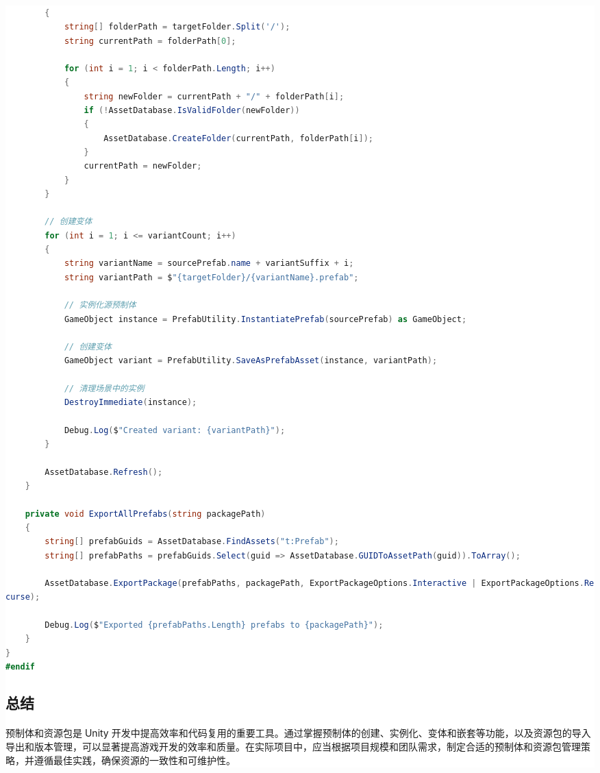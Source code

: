 ```csharp
        {
            string[] folderPath = targetFolder.Split('/');
            string currentPath = folderPath[0];
            
            for (int i = 1; i < folderPath.Length; i++)
            {
                string newFolder = currentPath + "/" + folderPath[i];
                if (!AssetDatabase.IsValidFolder(newFolder))
                {
                    AssetDatabase.CreateFolder(currentPath, folderPath[i]);
                }
                currentPath = newFolder;
            }
        }
        
        // 创建变体
        for (int i = 1; i <= variantCount; i++)
        {
            string variantName = sourcePrefab.name + variantSuffix + i;
            string variantPath = $"{targetFolder}/{variantName}.prefab";
            
            // 实例化源预制体
            GameObject instance = PrefabUtility.InstantiatePrefab(sourcePrefab) as GameObject;
            
            // 创建变体
            GameObject variant = PrefabUtility.SaveAsPrefabAsset(instance, variantPath);
            
            // 清理场景中的实例
            DestroyImmediate(instance);
            
            Debug.Log($"Created variant: {variantPath}");
        }
        
        AssetDatabase.Refresh();
    }
    
    private void ExportAllPrefabs(string packagePath)
    {
        string[] prefabGuids = AssetDatabase.FindAssets("t:Prefab");
        string[] prefabPaths = prefabGuids.Select(guid => AssetDatabase.GUIDToAssetPath(guid)).ToArray();
        
        AssetDatabase.ExportPackage(prefabPaths, packagePath, ExportPackageOptions.Interactive | ExportPackageOptions.Recurse);
        
        Debug.Log($"Exported {prefabPaths.Length} prefabs to {packagePath}");
    }
}
#endif
```

## 总结

预制体和资源包是 Unity 开发中提高效率和代码复用的重要工具。通过掌握预制体的创建、实例化、变体和嵌套等功能，以及资源包的导入导出和版本管理，可以显著提高游戏开发的效率和质量。在实际项目中，应当根据项目规模和团队需求，制定合适的预制体和资源包管理策略，并遵循最佳实践，确保资源的一致性和可维护性。